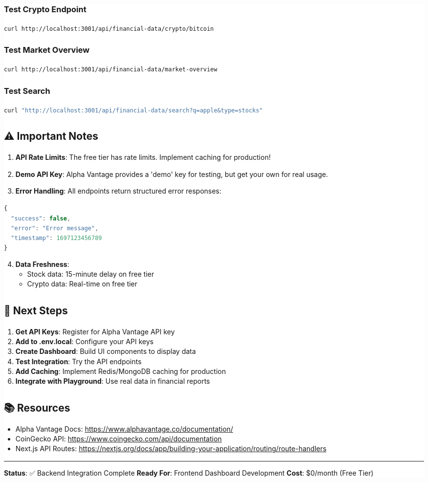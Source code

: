 ### Test Crypto Endpoint
```bash
curl http://localhost:3001/api/financial-data/crypto/bitcoin
```

### Test Market Overview
```bash
curl http://localhost:3001/api/financial-data/market-overview
```

### Test Search
```bash
curl "http://localhost:3001/api/financial-data/search?q=apple&type=stocks"
```

## ⚠️ Important Notes

1. **API Rate Limits**: The free tier has rate limits. Implement caching for production!

2. **Demo API Key**: Alpha Vantage provides a 'demo' key for testing, but get your own for real usage.

3. **Error Handling**: All endpoints return structured error responses:
```typescript
{
  "success": false,
  "error": "Error message",
  "timestamp": 1697123456789
}
```

4. **Data Freshness**:
   - Stock data: 15-minute delay on free tier
   - Crypto data: Real-time on free tier

## 🎯 Next Steps

1. **Get API Keys**: Register for Alpha Vantage API key
2. **Add to .env.local**: Configure your API keys
3. **Create Dashboard**: Build UI components to display data
4. **Test Integration**: Try the API endpoints
5. **Add Caching**: Implement Redis/MongoDB caching for production
6. **Integrate with Playground**: Use real data in financial reports

## 📚 Resources

- Alpha Vantage Docs: https://www.alphavantage.co/documentation/
- CoinGecko API: https://www.coingecko.com/api/documentation
- Next.js API Routes: https://nextjs.org/docs/app/building-your-application/routing/route-handlers

---

**Status**: ✅ Backend Integration Complete
**Ready For**: Frontend Dashboard Development
**Cost**: $0/month (Free Tier)
